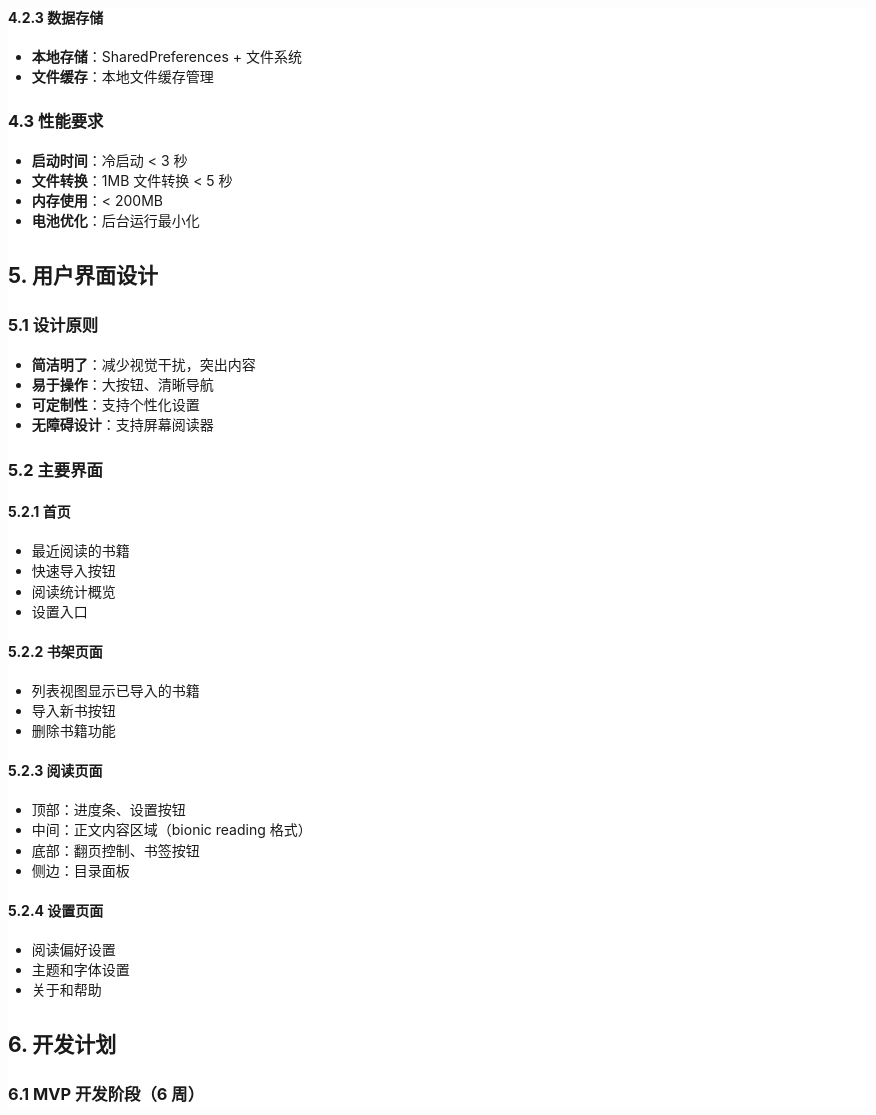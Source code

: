 #### 4.2.3 数据存储

- **本地存储**：SharedPreferences + 文件系统
- **文件缓存**：本地文件缓存管理

### 4.3 性能要求

- **启动时间**：冷启动 < 3 秒
- **文件转换**：1MB 文件转换 < 5 秒
- **内存使用**：< 200MB
- **电池优化**：后台运行最小化

## 5. 用户界面设计

### 5.1 设计原则

- **简洁明了**：减少视觉干扰，突出内容
- **易于操作**：大按钮、清晰导航
- **可定制性**：支持个性化设置
- **无障碍设计**：支持屏幕阅读器

### 5.2 主要界面

#### 5.2.1 首页

- 最近阅读的书籍
- 快速导入按钮
- 阅读统计概览
- 设置入口

#### 5.2.2 书架页面

- 列表视图显示已导入的书籍
- 导入新书按钮
- 删除书籍功能

#### 5.2.3 阅读页面

- 顶部：进度条、设置按钮
- 中间：正文内容区域（bionic reading 格式）
- 底部：翻页控制、书签按钮
- 侧边：目录面板

#### 5.2.4 设置页面

- 阅读偏好设置
- 主题和字体设置
- 关于和帮助

## 6. 开发计划

### 6.1 MVP 开发阶段（6 周）
